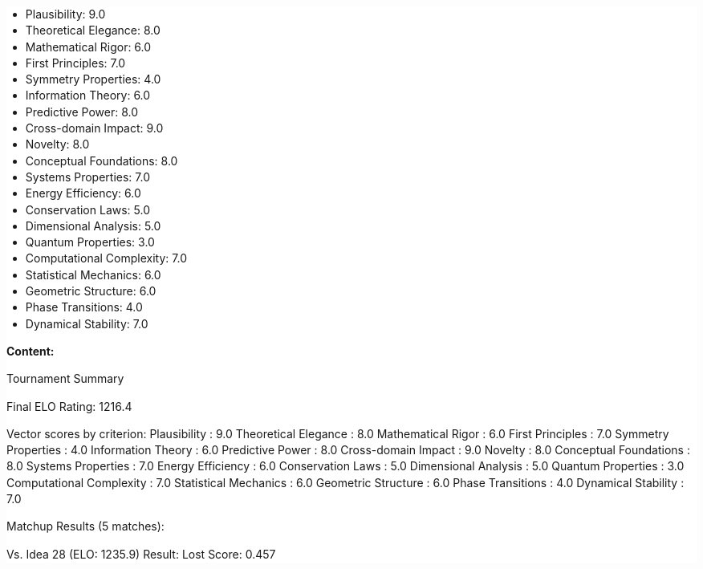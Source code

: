 - Plausibility: 9.0
- Theoretical Elegance: 8.0
- Mathematical Rigor: 6.0
- First Principles: 7.0
- Symmetry Properties: 4.0
- Information Theory: 6.0
- Predictive Power: 8.0
- Cross-domain Impact: 9.0
- Novelty: 8.0
- Conceptual Foundations: 8.0
- Systems Properties: 7.0
- Energy Efficiency: 6.0
- Conservation Laws: 5.0
- Dimensional Analysis: 5.0
- Quantum Properties: 3.0
- Computational Complexity: 7.0
- Statistical Mechanics: 6.0
- Geometric Structure: 6.0
- Phase Transitions: 4.0
- Dynamical Stability: 7.0

**Content:**

Tournament Summary

Final ELO Rating: 1216.4

Vector scores by criterion:
Plausibility             : 9.0
Theoretical Elegance     : 8.0
Mathematical Rigor       : 6.0
First Principles         : 7.0
Symmetry Properties      : 4.0
Information Theory       : 6.0
Predictive Power         : 8.0
Cross-domain Impact      : 9.0
Novelty                  : 8.0
Conceptual Foundations   : 8.0
Systems Properties       : 7.0
Energy Efficiency        : 6.0
Conservation Laws        : 5.0
Dimensional Analysis     : 5.0
Quantum Properties       : 3.0
Computational Complexity : 7.0
Statistical Mechanics    : 6.0
Geometric Structure      : 6.0
Phase Transitions        : 4.0
Dynamical Stability      : 7.0

Matchup Results (5 matches):

Vs. Idea 28 (ELO: 1235.9)
Result: Lost
Score: 0.457
